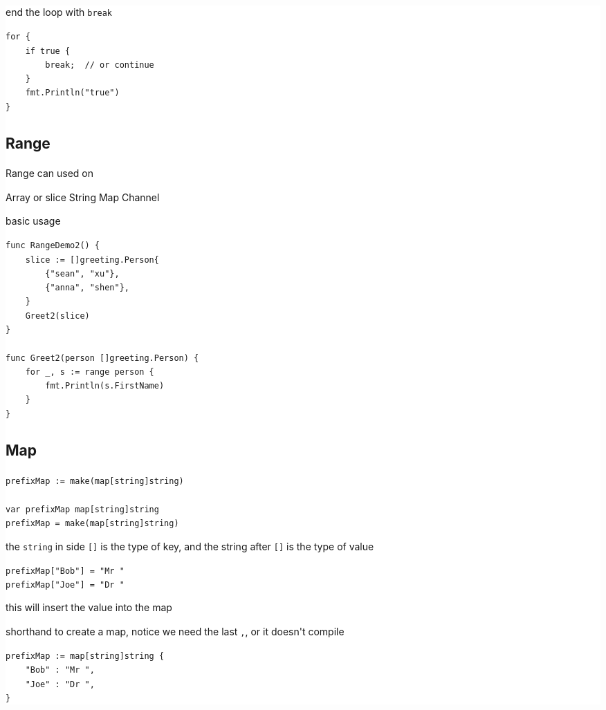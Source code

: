 end the loop with `break`

	for {
 		if true {
			break;  // or continue
		}
		fmt.Println("true")
	}
	

## Range

Range can used on

Array or slice
String
Map
Channel

basic usage

	func RangeDemo2() {
		slice := []greeting.Person{
			{"sean", "xu"},
			{"anna", "shen"},
		}
		Greet2(slice)
	}
	
	func Greet2(person []greeting.Person) {
		for _, s := range person {
			fmt.Println(s.FirstName)
		}
	}


## Map

	prefixMap := make(map[string]string)

	var prefixMap map[string]string
	prefixMap = make(map[string]string)

the `string` in side `[]` is the type of key, and the string after `[]` is the type of value

	prefixMap["Bob"] = "Mr "
	prefixMap["Joe"] = "Dr "

this will insert the value into the map

shorthand to create a map, notice we need the last `,`, or it doesn't compile

	prefixMap := map[string]string {
		"Bob" : "Mr ",
		"Joe" : "Dr ",
	}
